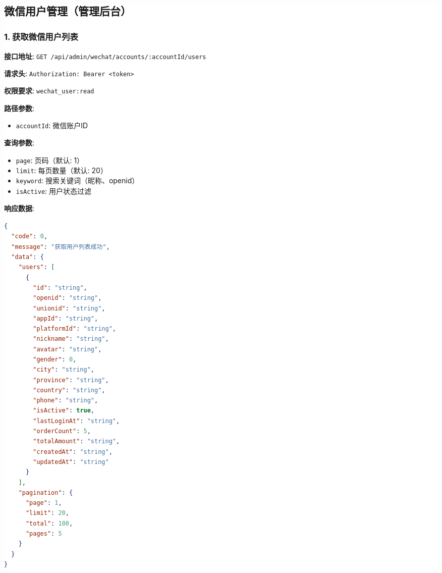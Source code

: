 
## 微信用户管理（管理后台）

### 1. 获取微信用户列表
**接口地址**: `GET /api/admin/wechat/accounts/:accountId/users`

**请求头**: `Authorization: Bearer <token>`

**权限要求**: `wechat_user:read`

**路径参数**:
- `accountId`: 微信账户ID

**查询参数**:
- `page`: 页码（默认: 1）
- `limit`: 每页数量（默认: 20）
- `keyword`: 搜索关键词（昵称、openid）
- `isActive`: 用户状态过滤

**响应数据**:
```json
{
  "code": 0,
  "message": "获取用户列表成功",
  "data": {
    "users": [
      {
        "id": "string",
        "openid": "string",
        "unionid": "string",
        "appId": "string",
        "platformId": "string",
        "nickname": "string",
        "avatar": "string",
        "gender": 0,
        "city": "string",
        "province": "string",
        "country": "string",
        "phone": "string",
        "isActive": true,
        "lastLoginAt": "string",
        "orderCount": 5,
        "totalAmount": "string",
        "createdAt": "string",
        "updatedAt": "string"
      }
    ],
    "pagination": {
      "page": 1,
      "limit": 20,
      "total": 100,
      "pages": 5
    }
  }
}
```
